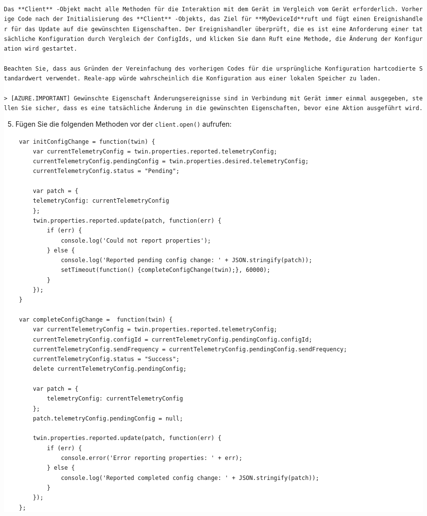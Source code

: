     Das **Client** -Objekt macht alle Methoden für die Interaktion mit dem Gerät im Vergleich vom Gerät erforderlich. Vorherige Code nach der Initialisierung des **Client** -Objekts, das Ziel für **MyDeviceId**ruft und fügt einen Ereignishandler für das Update auf die gewünschten Eigenschaften. Der Ereignishandler überprüft, die es ist eine Anforderung einer tatsächliche Konfiguration durch Vergleich der ConfigIds, und klicken Sie dann Ruft eine Methode, die Änderung der Konfiguration wird gestartet.

    Beachten Sie, dass aus Gründen der Vereinfachung des vorherigen Codes für die ursprüngliche Konfiguration hartcodierte Standardwert verwendet. Reale-app würde wahrscheinlich die Konfiguration aus einer lokalen Speicher zu laden.
    
    > [AZURE.IMPORTANT] Gewünschte Eigenschaft Änderungsereignisse sind in Verbindung mit Gerät immer einmal ausgegeben, stellen Sie sicher, dass es eine tatsächliche Änderung in die gewünschten Eigenschaften, bevor eine Aktion ausgeführt wird.

5. Fügen Sie die folgenden Methoden vor der `client.open()` aufrufen:

        var initConfigChange = function(twin) {
            var currentTelemetryConfig = twin.properties.reported.telemetryConfig;
            currentTelemetryConfig.pendingConfig = twin.properties.desired.telemetryConfig;
            currentTelemetryConfig.status = "Pending";

            var patch = {
            telemetryConfig: currentTelemetryConfig
            };
            twin.properties.reported.update(patch, function(err) {
                if (err) {
                    console.log('Could not report properties');
                } else {
                    console.log('Reported pending config change: ' + JSON.stringify(patch));
                    setTimeout(function() {completeConfigChange(twin);}, 60000);
                }
            });
        }

        var completeConfigChange =  function(twin) {
            var currentTelemetryConfig = twin.properties.reported.telemetryConfig;
            currentTelemetryConfig.configId = currentTelemetryConfig.pendingConfig.configId;
            currentTelemetryConfig.sendFrequency = currentTelemetryConfig.pendingConfig.sendFrequency;
            currentTelemetryConfig.status = "Success";
            delete currentTelemetryConfig.pendingConfig;
            
            var patch = {
                telemetryConfig: currentTelemetryConfig
            };
            patch.telemetryConfig.pendingConfig = null;

            twin.properties.reported.update(patch, function(err) {
                if (err) {
                    console.error('Error reporting properties: ' + err);
                } else {
                    console.log('Reported completed config change: ' + JSON.stringify(patch));
                }
            });
        };


[img-servicenuget]: media/iot-hub-csharp-node-twin-getstarted/servicesdknuget.png
[img-createapp]: media/iot-hub-csharp-node-twin-getstarted/createnetapp.png
[lnk-hub-sdks]: iot-hub-devguide-sdks.md
[lnk-free-trial]: http://azure.microsoft.com/pricing/free-trial/
[lnk-nuget-service-sdk]: https://www.nuget.org/packages/Microsoft.Azure.Devices/1.1.0-preview-004
[lnk-devguide-jobs]: iot-hub-devguide-jobs.md
[lnk-query]: iot-hub-devguide-query-language.md
[lnk-d2c]: iot-hub-devguide-messaging.md#device-to-cloud-messages
[lnk-methods]: iot-hub-devguide-direct-methods.md
[lnk-dm-overview]: iot-hub-device-management-overview.md
[lnk-twin-tutorial]: iot-hub-node-node-twin-getstarted.md
[lnk-schedule-jobs]: iot-hub-schedule-jobs.md
[lnk-dev-setup]: https://github.com/Azure/azure-iot-sdks/blob/master/doc/get_started/node-devbox-setup.md
[lnk-connect-device]: https://azure.microsoft.com/develop/iot/
[lnk-device-management]: iot-hub-device-management-get-started.md
[lnk-gateway-SDK]: iot-hub-linux-gateway-sdk-get-started.md
[lnk-iothub-getstarted]: iot-hub-node-node-getstarted.md
[lnk-methods-tutorial]: iot-hub-c2d-methods.md
[lnk-guid]: https://en.wikipedia.org/wiki/Globally_unique_identifier
[lnk-how-to-configure-createapp]: iot-hub-node-node-twin-how-to-configure.md#create-the-simulated-device-app